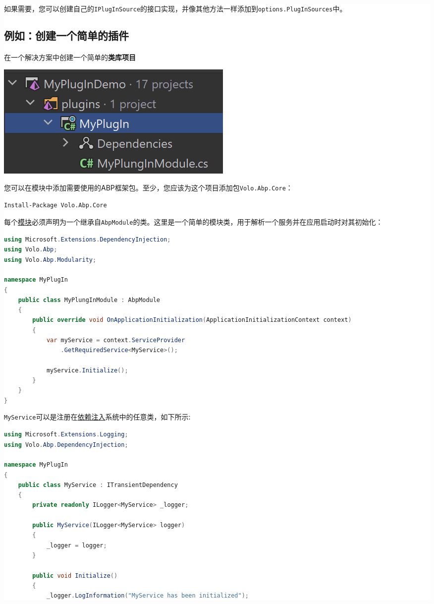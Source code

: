 如果需要，您可以创建自己的`IPlugInSource`的接口实现，并像其他方法一样添加到`options.PlugInSources`中。

## 例如：创建一个简单的插件

在一个解决方案中创建一个简单的**类库项目**

![简单插件库](images/simple-plugin-library.png)

您可以在模块中添加需要使用的ABP框架包。至少，您应该为这个项目添加包`Volo.Abp.Core`：

````
Install-Package Volo.Abp.Core
````

每个[模块](Module-Development-Basics.md)必须声明为一个继承自`AbpModule`的类。这里是一个简单的模块类，用于解析一个服务并在应用启动时对其初始化：

````csharp
using Microsoft.Extensions.DependencyInjection;
using Volo.Abp;
using Volo.Abp.Modularity;

namespace MyPlugIn
{
    public class MyPlungInModule : AbpModule
    {
        public override void OnApplicationInitialization(ApplicationInitializationContext context)
        {
            var myService = context.ServiceProvider
                .GetRequiredService<MyService>();
            
            myService.Initialize();
        }
    }
}
````

`MyService`可以是注册在[依赖注入](Dependency-Injection.md)系统中的任意类，如下所示:

````csharp
using Microsoft.Extensions.Logging;
using Volo.Abp.DependencyInjection;

namespace MyPlugIn
{
    public class MyService : ITransientDependency
    {
        private readonly ILogger<MyService> _logger;

        public MyService(ILogger<MyService> logger)
        {
            _logger = logger;
        }

        public void Initialize()
        {
            _logger.LogInformation("MyService has been initialized");
````
